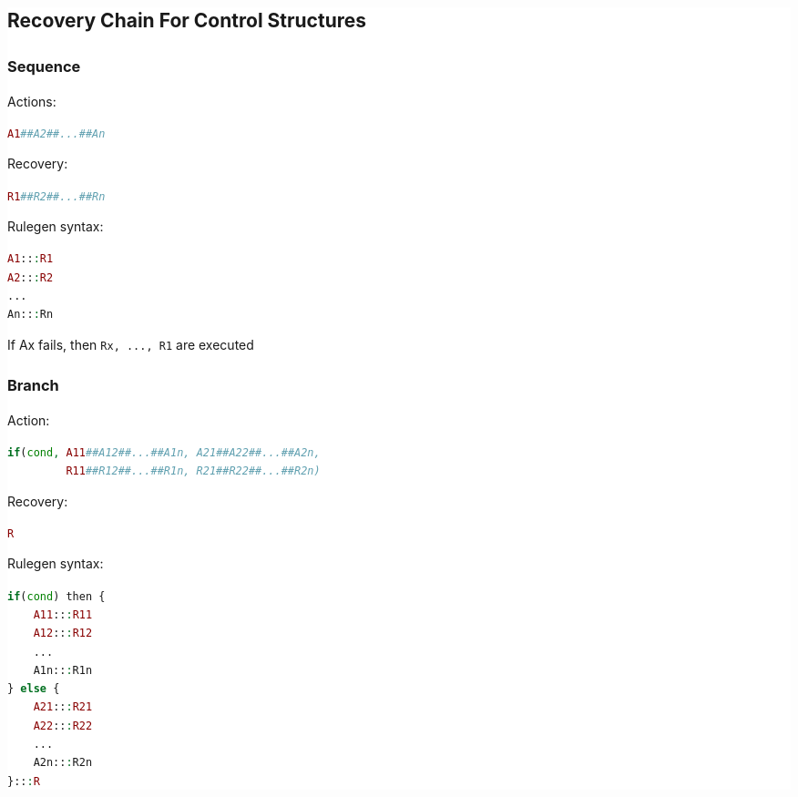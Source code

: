 ## Recovery Chain For Control Structures

### Sequence

Actions:

````php
A1##A2##...##An
````

Recovery:

````php
R1##R2##...##Rn
````

Rulegen syntax: 

````php
A1:::R1
A2:::R2
...
An:::Rn
````

If Ax fails, then ```Rx, ..., R1``` are executed

### Branch

Action: 

````php
if(cond, A11##A12##...##A1n, A21##A22##...##A2n,
         R11##R12##...##R1n, R21##R22##...##R2n)
````

Recovery:

````php
R
````

Rulegen syntax:

````php
if(cond) then {
    A11:::R11
    A12:::R12
    ...
    A1n:::R1n
} else {
    A21:::R21
    A22:::R22
    ...
    A2n:::R2n
}:::R
````
